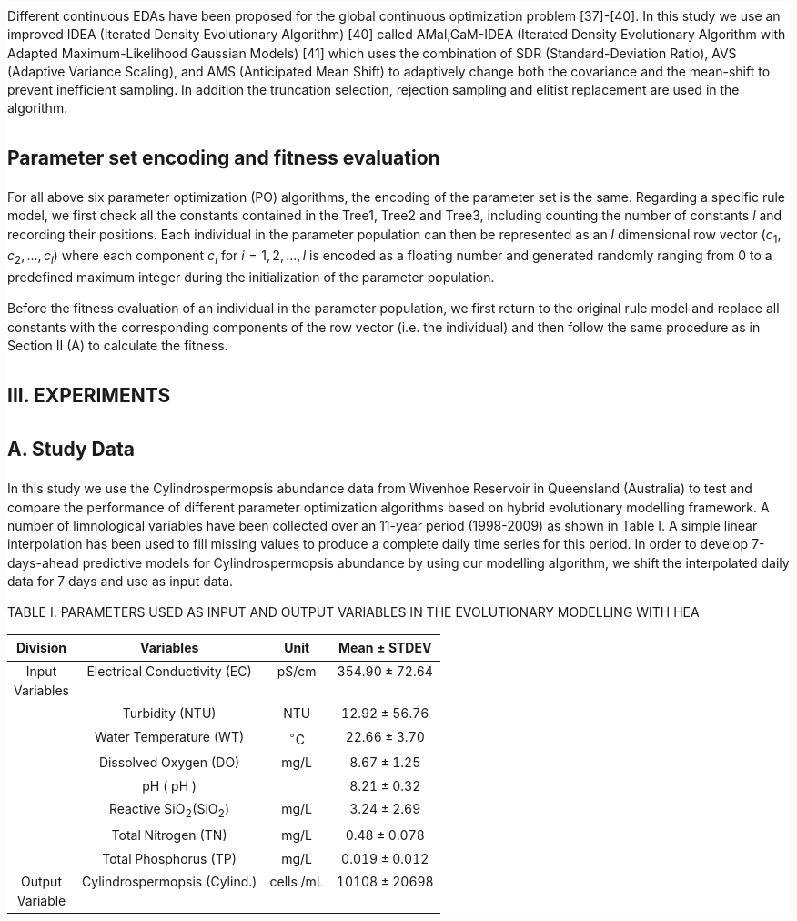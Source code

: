 Different continuous EDAs have been proposed for the global continuous optimization problem [37]-[40]. In this study we use an improved IDEA (Iterated Density Evolutionary Algorithm) [40] called AMal,GaM-IDEA (Iterated Density Evolutionary Algorithm with Adapted Maximum-Likelihood Gaussian Models) [41] which uses the combination of SDR (Standard-Deviation Ratio), AVS (Adaptive Variance Scaling), and AMS (Anticipated Mean Shift) to adaptively change both the covariance and the mean-shift to prevent inefficient sampling. In addition the truncation selection, rejection sampling and elitist replacement are used in the algorithm.

## Parameter set encoding and fitness evaluation

For all above six parameter optimization (PO) algorithms, the encoding of the parameter set is the same. Regarding a specific rule model, we first check all the constants contained in the Tree1, Tree2 and Tree3, including counting the number of constants $l$ and recording their positions. Each individual in the parameter population can then be represented as an $l$ dimensional row vector $\left(c_{1}, c_{2}, \ldots, c_{l}\right)$ where each component $c_{i}$ for $i=1,2, \ldots, l$ is encoded as a floating number and generated randomly ranging from 0 to a predefined maximum integer during the initialization of the parameter population.

Before the fitness evaluation of an individual in the parameter population, we first return to the original rule model and replace all constants with the corresponding components of the row vector (i.e. the individual) and then follow the same procedure as in Section II (A) to calculate the fitness.

## III. EXPERIMENTS

## A. Study Data

In this study we use the Cylindrospermopsis abundance data from Wivenhoe Reservoir in Queensland (Australia) to test and compare the performance of different parameter optimization algorithms based on hybrid evolutionary modelling framework. A number of limnological variables have been collected over an 11-year period (1998-2009) as shown in Table I. A simple linear interpolation has been used to fill missing values to produce a complete daily time series for this period. In order to develop 7-days-ahead predictive models for Cylindrospermopsis abundance by using our modelling algorithm, we shift the interpolated daily data for 7 days and use as input data.

TABLE I. PARAMETERS USED AS INPUT AND OUTPUT
VARIABLES IN THE EVOLUTIONARY MODELLING WITH HEA

| Division | Variables | Unit | Mean $\pm$ STDEV |
| :--: | :--: | :--: | :--: |
| Input <br> Variables | Electrical Conductivity (EC) | $\mathrm{pS} / \mathrm{cm}$ | $354.90 \pm 72.64$ |
|  | Turbidity (NTU) | NTU | $12.92 \pm 56.76$ |
|  | Water Temperature (WT) | ${ }^{\circ} \mathrm{C}$ | $22.66 \pm 3.70$ |
|  | Dissolved Oxygen (DO) | $\mathrm{mg} / \mathrm{L}$ | $8.67 \pm 1.25$ |
|  | pH ( pH ) |  | $8.21 \pm 0.32$ |
|  | Reactive $\mathrm{SiO}_{2}\left(\mathrm{SiO}_{2}\right)$ | $\mathrm{mg} / \mathrm{L}$ | $3.24 \pm 2.69$ |
|  | Total Nitrogen (TN) | $\mathrm{mg} / \mathrm{L}$ | $0.48 \pm 0.078$ |
|  | Total Phosphorus (TP) | $\mathrm{mg} / \mathrm{L}$ | $0.019 \pm 0.012$ |
| Output <br> Variable | Cylindrospermopsis (Cylind.) | cells $/ \mathrm{mL}$ | $10108 \pm 20698$ |
